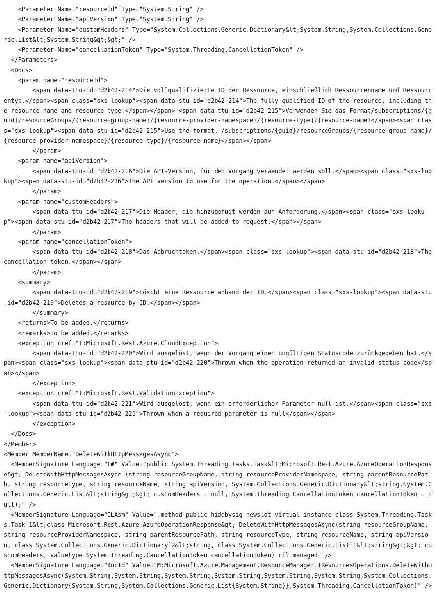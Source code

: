         <Parameter Name="resourceId" Type="System.String" />
        <Parameter Name="apiVersion" Type="System.String" />
        <Parameter Name="customHeaders" Type="System.Collections.Generic.Dictionary&lt;System.String,System.Collections.Generic.List&lt;System.String&gt;&gt;" />
        <Parameter Name="cancellationToken" Type="System.Threading.CancellationToken" />
      </Parameters>
      <Docs>
        <param name="resourceId">
            <span data-ttu-id="d2b42-214">Die vollqualifizierte ID der Ressource, einschließlich Ressourcenname und Ressourcentyp.</span><span class="sxs-lookup"><span data-stu-id="d2b42-214">The fully qualified ID of the resource, including the resource name and resource type.</span></span> <span data-ttu-id="d2b42-215">Verwenden Sie das Format/subscriptions/{guid}/resourceGroups/{resource-group-name}/{resource-provider-namespace}/{resource-type}/{resource-name}</span><span class="sxs-lookup"><span data-stu-id="d2b42-215">Use the format, /subscriptions/{guid}/resourceGroups/{resource-group-name}/{resource-provider-namespace}/{resource-type}/{resource-name}</span></span>
            </param>
        <param name="apiVersion">
            <span data-ttu-id="d2b42-216">Die API-Version, für den Vorgang verwendet werden soll.</span><span class="sxs-lookup"><span data-stu-id="d2b42-216">The API version to use for the operation.</span></span>
            </param>
        <param name="customHeaders">
            <span data-ttu-id="d2b42-217">Die Header, die hinzugefügt werden auf Anforderung.</span><span class="sxs-lookup"><span data-stu-id="d2b42-217">The headers that will be added to request.</span></span>
            </param>
        <param name="cancellationToken">
            <span data-ttu-id="d2b42-218">Das Abbruchtoken.</span><span class="sxs-lookup"><span data-stu-id="d2b42-218">The cancellation token.</span></span>
            </param>
        <summary>
            <span data-ttu-id="d2b42-219">Löscht eine Ressource anhand der ID.</span><span class="sxs-lookup"><span data-stu-id="d2b42-219">Deletes a resource by ID.</span></span>
            </summary>
        <returns>To be added.</returns>
        <remarks>To be added.</remarks>
        <exception cref="T:Microsoft.Rest.Azure.CloudException">
            <span data-ttu-id="d2b42-220">Wird ausgelöst, wenn der Vorgang einen ungültigen Statuscode zurückgegeben hat.</span><span class="sxs-lookup"><span data-stu-id="d2b42-220">Thrown when the operation returned an invalid status code</span></span>
            </exception>
        <exception cref="T:Microsoft.Rest.ValidationException">
            <span data-ttu-id="d2b42-221">Wird ausgelöst, wenn ein erforderlicher Parameter null ist.</span><span class="sxs-lookup"><span data-stu-id="d2b42-221">Thrown when a required parameter is null</span></span>
            </exception>
      </Docs>
    </Member>
    <Member MemberName="DeleteWithHttpMessagesAsync">
      <MemberSignature Language="C#" Value="public System.Threading.Tasks.Task&lt;Microsoft.Rest.Azure.AzureOperationResponse&gt; DeleteWithHttpMessagesAsync (string resourceGroupName, string resourceProviderNamespace, string parentResourcePath, string resourceType, string resourceName, string apiVersion, System.Collections.Generic.Dictionary&lt;string,System.Collections.Generic.List&lt;string&gt;&gt; customHeaders = null, System.Threading.CancellationToken cancellationToken = null);" />
      <MemberSignature Language="ILAsm" Value=".method public hidebysig newslot virtual instance class System.Threading.Tasks.Task`1&lt;class Microsoft.Rest.Azure.AzureOperationResponse&gt; DeleteWithHttpMessagesAsync(string resourceGroupName, string resourceProviderNamespace, string parentResourcePath, string resourceType, string resourceName, string apiVersion, class System.Collections.Generic.Dictionary`2&lt;string, class System.Collections.Generic.List`1&lt;string&gt;&gt; customHeaders, valuetype System.Threading.CancellationToken cancellationToken) cil managed" />
      <MemberSignature Language="DocId" Value="M:Microsoft.Azure.Management.ResourceManager.IResourcesOperations.DeleteWithHttpMessagesAsync(System.String,System.String,System.String,System.String,System.String,System.String,System.Collections.Generic.Dictionary{System.String,System.Collections.Generic.List{System.String}},System.Threading.CancellationToken)" />